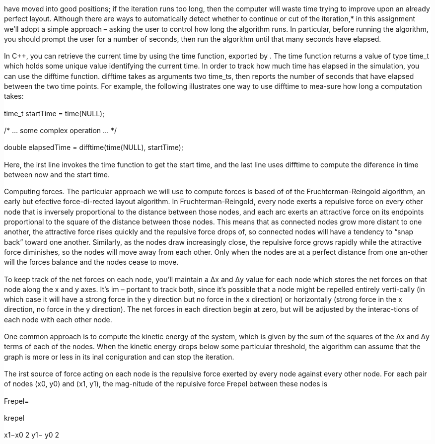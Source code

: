 
have moved into good positions; if the iteration runs too long, then the computer will waste time trying to improve upon an already perfect layout. Although there are ways to automatically detect whether to continue or cut of the iteration,* in this assignment we’ll adopt a simple approach – asking the user to control how long the algorithm runs. In particular, before running the algorithm, you should prompt the user for a number of seconds, then run the algorithm until that many seconds have elapsed.

In C++, you can retrieve the current time by using the time function, exported by <ctime>. The time function returns a value of type time_t which holds some unique value identifying the current time. In order to track how much time has elapsed in the simulation, you can use the difftime function. difftime takes as arguments two time_ts, then reports the number of seconds that have elapsed between the two time points. For example, the following illustrates one way to use difftime to mea-sure how long a computation takes:

time_t startTime = time(NULL);

/* … some complex operation … */

double elapsedTime = difftime(time(NULL), startTime);

Here, the irst line invokes the time function to get the start time, and the last line uses difftime to compute the diference in time between now and the start time.

Computing forces. The particular approach we will use to compute forces is based of of the Fruchterman-Reingold algorithm, an early but efective force-di-rected layout algorithm. In Fruchterman-Reingold, every node exerts a repulsive force on every other node that is inversely proportional to the distance between those nodes, and each arc exerts an attractive force on its endpoints proportional to the square of the distance between those nodes. This means that as connected nodes grow more distant to one another, the attractive force rises quickly and the repulsive force drops of, so connected nodes will have a tendency to “snap back” toward one another. Similarly, as the nodes draw increasingly close, the repulsive force grows rapidly while the attractive force diminishes, so the nodes will move away from each other. Only when the nodes are at a perfect distance from one an-other will the forces balance and the nodes cease to move.

To keep track of the net forces on each node, you’ll maintain a Δx and Δy value for each node which stores the net forces on that node along the x and y axes. It’s im – portant to track both, since it’s possible that a node might be repelled entirely verti-cally (in which case it will have a strong force in the y direction but no force in the x direction) or horizontally (strong force in the x direction, no force in the y direction). The net forces in each direction begin at zero, but will be adjusted by the interac-tions of each node with each other node.

One common approach is to compute the kinetic energy of the system, which is given by the sum of the squares of the Δx and Δy terms of each of the nodes. When the kinetic energy drops below some particular threshold, the algorithm can assume that the graph is more or less in its inal coniguration and can stop the iteration.


The irst source of force acting on each node is the repulsive force exerted by every node against every other node. For each pair of nodes (x0, y0) and (x1, y1), the mag-nitude of the repulsive force Frepel between these nodes is

Frepel=

krepel

x1−x0 2 y1− y0 2
